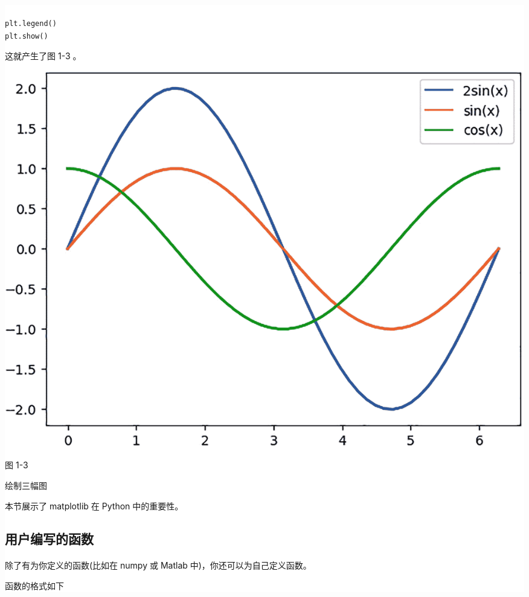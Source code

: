 ```py

plt.legend()
plt.show()

```

这就产生了图 1-3 。

![img/515548_1_En_1_Fig3_HTML.png](img/515548_1_En_1_Fig3_HTML.png)

图 1-3

绘制三幅图

本节展示了 matplotlib 在 Python 中的重要性。

## 用户编写的函数

除了有为你定义的函数(比如在 numpy 或 Matlab 中)，你还可以为自己定义函数。

函数的格式如下
